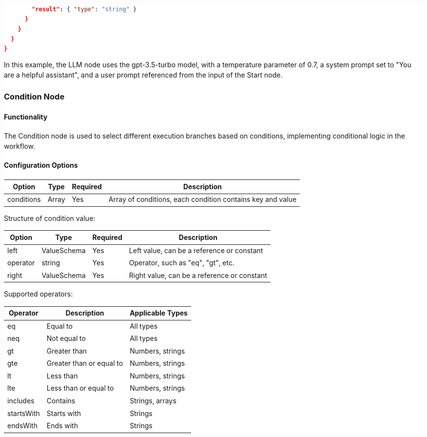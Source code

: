 ```json
        "result": { "type": "string" }
      }
    }
  }
}
```

In this example, the LLM node uses the gpt-3.5-turbo model, with a temperature parameter of 0.7, a system prompt set to "You are a helpful assistant", and a user prompt referenced from the input of the Start node.

### Condition Node

#### Functionality

The Condition node is used to select different execution branches based on conditions, implementing conditional logic in the workflow.

#### Configuration Options

| Option | Type | Required | Description |
|------|------|------|------|
| conditions | Array | Yes | Array of conditions, each condition contains key and value |

Structure of condition value:

| Option | Type | Required | Description |
|------|------|------|------|
| left | ValueSchema | Yes | Left value, can be a reference or constant |
| operator | string | Yes | Operator, such as "eq", "gt", etc. |
| right | ValueSchema | Yes | Right value, can be a reference or constant |

Supported operators:

| Operator | Description | Applicable Types |
|--------|------|----------|
| eq | Equal to | All types |
| neq | Not equal to | All types |
| gt | Greater than | Numbers, strings |
| gte | Greater than or equal to | Numbers, strings |
| lt | Less than | Numbers, strings |
| lte | Less than or equal to | Numbers, strings |
| includes | Contains | Strings, arrays |
| startsWith | Starts with | Strings |
| endsWith | Ends with | Strings |
